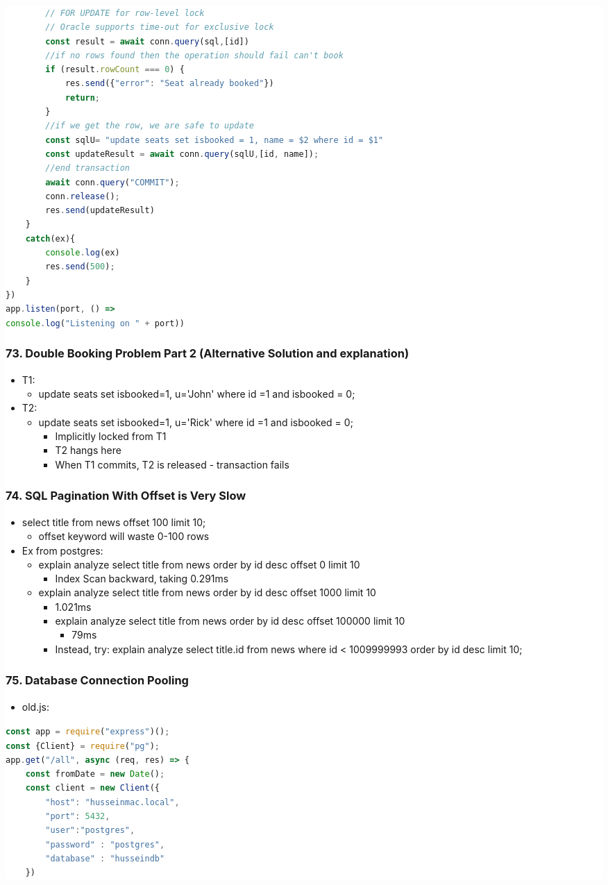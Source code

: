 ```js
        // FOR UPDATE for row-level lock
        // Oracle supports time-out for exclusive lock
        const result = await conn.query(sql,[id])
        //if no rows found then the operation should fail can't book
        if (result.rowCount === 0) {
            res.send({"error": "Seat already booked"})
            return;
        } 
        //if we get the row, we are safe to update
        const sqlU= "update seats set isbooked = 1, name = $2 where id = $1"
        const updateResult = await conn.query(sqlU,[id, name]);        
        //end transaction
        await conn.query("COMMIT");
        conn.release();
        res.send(updateResult)
    }
    catch(ex){
        console.log(ex)
        res.send(500);
    }       
}) 
app.listen(port, () => 
console.log("Listening on " + port))
```

### 73. Double Booking Problem Part 2 (Alternative Solution and explanation)
- T1: 
  - update seats set isbooked=1, u='John' where id =1 and isbooked = 0;
- T2:
  - update seats set isbooked=1, u='Rick' where id =1 and isbooked = 0;
    - Implicitly locked from T1
    - T2 hangs here
    - When T1 commits, T2 is released - transaction fails

### 74. SQL Pagination With Offset is Very Slow
- select title from news offset 100 limit 10;
  - offset keyword will waste 0-100 rows
- Ex from postgres:
  - explain analyze select title from news order by id desc offset 0 limit 10
    - Index Scan backward, taking 0.291ms
  - explain analyze select title from news order by id desc offset 1000 limit 10
    - 1.021ms
    - explain analyze select title from news order by id desc offset 100000 limit 10
      - 79ms
    - Instead, try: explain analyze select title.id from news where id < 1009999993 order by id desc limit 10;

### 75. Database Connection Pooling
- old.js:
```js
const app = require("express")();
const {Client} = require("pg");
app.get("/all", async (req, res) => {
    const fromDate = new Date();
    const client = new Client({
        "host": "husseinmac.local",
        "port": 5432,
        "user":"postgres",
        "password" : "postgres",
        "database" : "husseindb"
    })
```